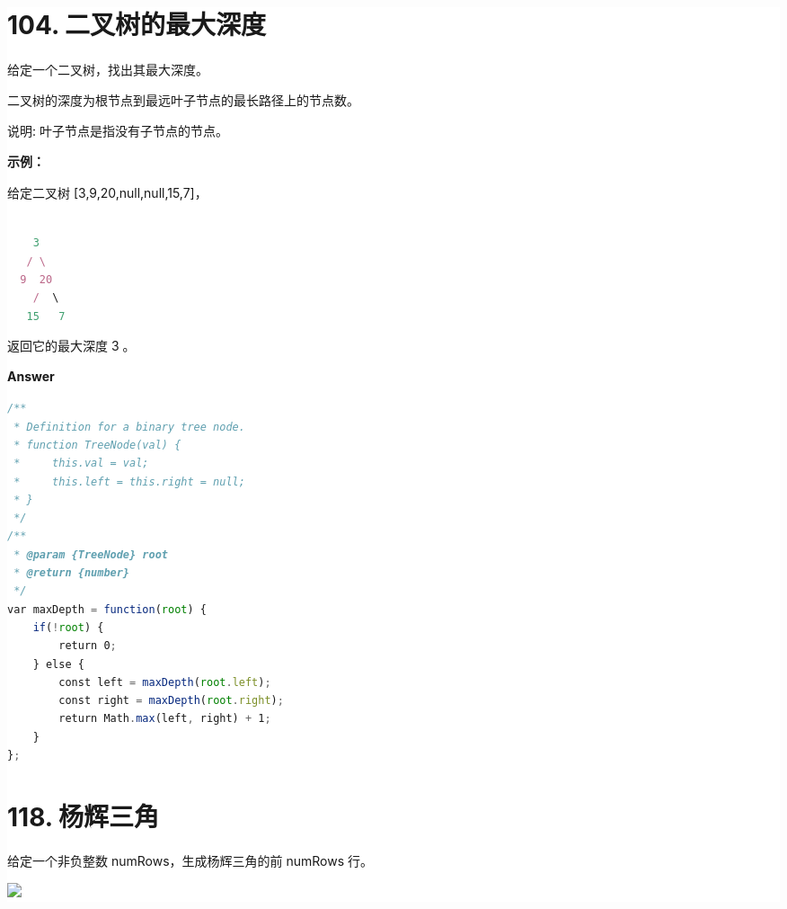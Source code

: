 # 104. 二叉树的最大深度

给定一个二叉树，找出其最大深度。

二叉树的深度为根节点到最远叶子节点的最长路径上的节点数。

说明: 叶子节点是指没有子节点的节点。

**示例：**

给定二叉树 [3,9,20,null,null,15,7]，

```js

    3
   / \
  9  20
    /  \
   15   7
```

返回它的最大深度 3 。

**Answer**

```js
/**
 * Definition for a binary tree node.
 * function TreeNode(val) {
 *     this.val = val;
 *     this.left = this.right = null;
 * }
 */
/**
 * @param {TreeNode} root
 * @return {number}
 */
var maxDepth = function(root) {
    if(!root) {
        return 0;
    } else {
        const left = maxDepth(root.left);
        const right = maxDepth(root.right);
        return Math.max(left, right) + 1;
    }
};
```

# 118. 杨辉三角

给定一个非负整数 numRows，生成杨辉三角的前 numRows 行。

![](https://upload.wikimedia.org/wikipedia/commons/0/0d/PascalTriangleAnimated2.gif)

